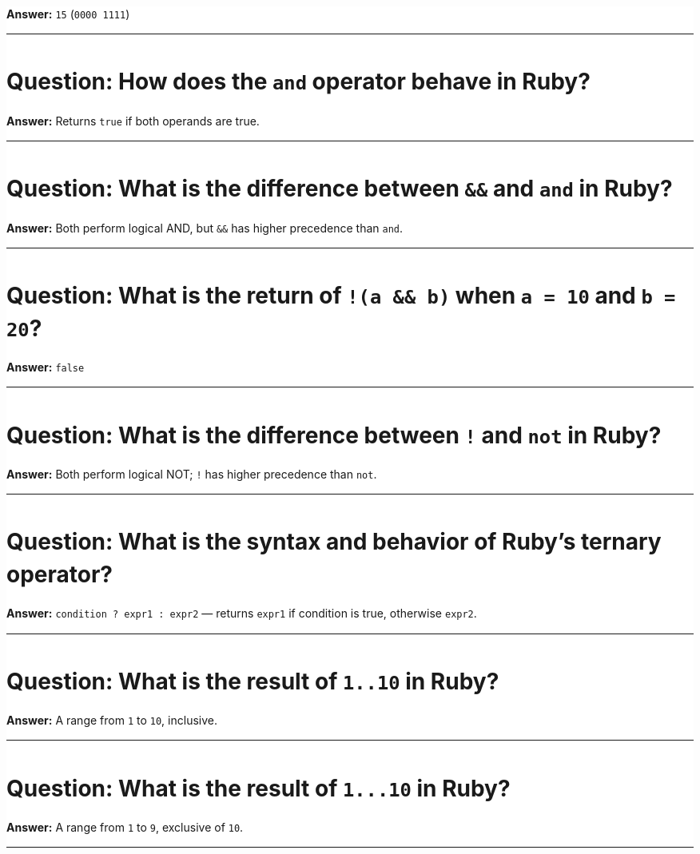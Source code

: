 **Answer:** `15` (`0000 1111`)

---

# Question: How does the `and` operator behave in Ruby?

**Answer:** Returns `true` if both operands are true.

---

# Question: What is the difference between `&&` and `and` in Ruby?

**Answer:** Both perform logical AND, but `&&` has higher precedence than `and`.

---

# Question: What is the return of `!(a && b)` when `a = 10` and `b = 20`?

**Answer:** `false`

---

# Question: What is the difference between `!` and `not` in Ruby?

**Answer:** Both perform logical NOT; `!` has higher precedence than `not`.

---

# Question: What is the syntax and behavior of Ruby’s ternary operator?

**Answer:** `condition ? expr1 : expr2` — returns `expr1` if condition is true, otherwise `expr2`.

---

# Question: What is the result of `1..10` in Ruby?

**Answer:** A range from `1` to `10`, inclusive.

---

# Question: What is the result of `1...10` in Ruby?

**Answer:** A range from `1` to `9`, exclusive of `10`.

---